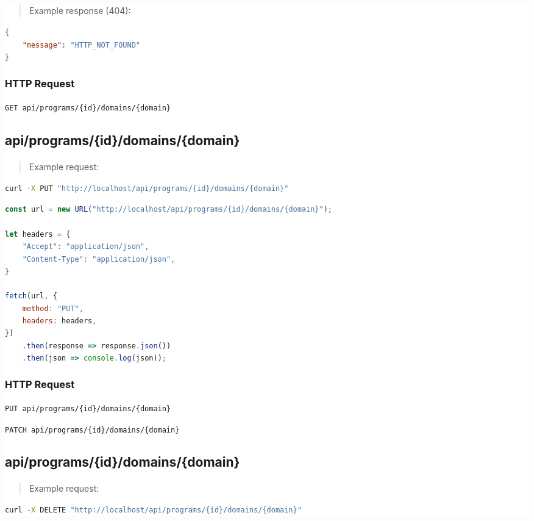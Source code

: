 ```javascript
```

> Example response (404):

```json
{
    "message": "HTTP_NOT_FOUND"
}
```

### HTTP Request
`GET api/programs/{id}/domains/{domain}`





## api/programs/{id}/domains/{domain}
> Example request:

```bash
curl -X PUT "http://localhost/api/programs/{id}/domains/{domain}" 
```

```javascript
const url = new URL("http://localhost/api/programs/{id}/domains/{domain}");

let headers = {
    "Accept": "application/json",
    "Content-Type": "application/json",
}

fetch(url, {
    method: "PUT",
    headers: headers,
})
    .then(response => response.json())
    .then(json => console.log(json));
```


### HTTP Request
`PUT api/programs/{id}/domains/{domain}`

`PATCH api/programs/{id}/domains/{domain}`





## api/programs/{id}/domains/{domain}
> Example request:

```bash
curl -X DELETE "http://localhost/api/programs/{id}/domains/{domain}" 
```
